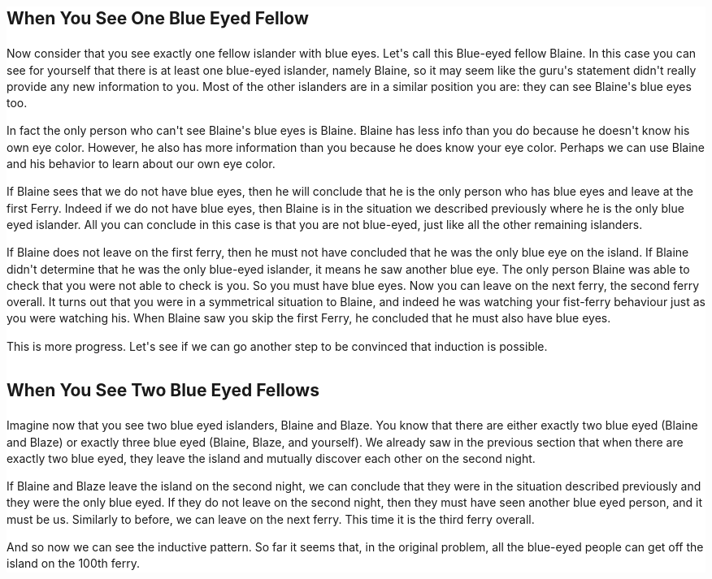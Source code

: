 ## When You See One Blue Eyed Fellow

Now consider that you see exactly one fellow islander with blue eyes.
Let's call this Blue-eyed fellow Blaine.
In this case you can see for yourself that there is at least one blue-eyed islander, namely Blaine, so it may seem like the guru's statement didn't really provide any new information to you.
Most of the other islanders are in a similar position you are: they can see Blaine's blue eyes too.

In fact the only person who can't see Blaine's blue eyes is Blaine.
Blaine has less info than you do because he doesn't know his own eye color.
However, he also has more information than you because he does know your eye color.
Perhaps we can use Blaine and his behavior to learn about our own eye color.

If Blaine sees that we do not have blue eyes, then he will conclude that he is the only person who has blue eyes and leave at the first Ferry.
Indeed if we do not have blue eyes, then Blaine is in the situation we described previously where he is the only blue eyed islander.
All you can conclude in this case is that you are not blue-eyed, just like all the other remaining islanders.

If Blaine does not leave on the first ferry, then he must not have concluded that he was the only blue eye on the island.
If Blaine didn't determine that he was the only blue-eyed islander, it means he saw another blue eye.
The only person Blaine was able to check that you were not able to check is you.
So you must have blue eyes.
Now you can leave on the next ferry, the second ferry overall.
It turns out that you were in a symmetrical situation to Blaine, and indeed he was watching your fist-ferry behaviour just as you were watching his.
When Blaine saw you skip the first Ferry, he concluded that he must also have blue eyes.

This is more progress.
Let's see if we can go another step to be convinced that induction is possible.

## When You See Two Blue Eyed Fellows

Imagine now that you see two blue eyed islanders, Blaine and Blaze.
You know that there are either exactly two blue eyed (Blaine and Blaze) or exactly three blue eyed (Blaine, Blaze, and yourself).
We already saw in the previous section that when there are exactly two blue eyed, they leave the island and mutually discover each other on the second night.

If Blaine and Blaze leave the island on the second night, we can conclude that they were in the situation described previously and they were the only blue eyed.
If they do not leave on the second night, then they must have seen another blue eyed person, and it must be us.
Similarly to before, we can leave on the next ferry.
This time it is the third ferry overall.

And so now we can see the inductive pattern.
So far it seems that, in the original problem, all the blue-eyed people can get off the island on the 100th ferry.
